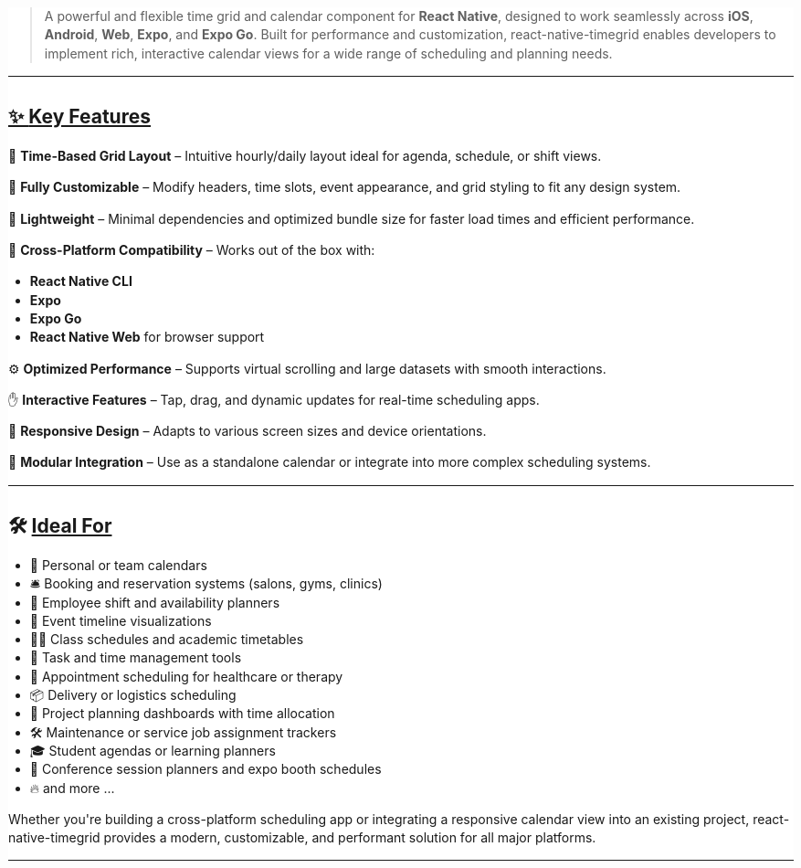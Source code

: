 > A powerful and flexible time grid and calendar component for **React Native**, designed to work seamlessly across **iOS**, **Android**, **Web**, **Expo**, and **Expo Go**. Built for performance and customization, react-native-timegrid enables developers to implement rich, interactive calendar views for a wide range of scheduling and planning needs.

---

## [✨ **Key Features**](#features)

📆 **Time-Based Grid Layout** – Intuitive hourly/daily layout ideal for agenda, schedule, or shift views.

🎨 **Fully Customizable** – Modify headers, time slots, event appearance, and grid styling to fit any design system.

🧠 **Lightweight** – Minimal dependencies and optimized bundle size for faster load times and efficient performance.

🚀 **Cross-Platform Compatibility** – Works out of the box with:

- **React Native CLI**
- **Expo**
- **Expo Go**
- **React Native Web** for browser support

⚙️ **Optimized Performance** – Supports virtual scrolling and large datasets with smooth interactions.

✋ **Interactive Features** – Tap, drag, and dynamic updates for real-time scheduling apps.

📱 **Responsive Design** – Adapts to various screen sizes and device orientations.

🧩 **Modular Integration** – Use as a standalone calendar or integrate into more complex scheduling systems.

---

## 🛠 [**Ideal For**](#for)

- 📅 Personal or team calendars
- 🛎️ Booking and reservation systems (salons, gyms, clinics)
- 👥 Employee shift and availability planners
- 📆 Event timeline visualizations
- 🧑‍🏫 Class schedules and academic timetables
- 🧠 Task and time management tools
- 🏥 Appointment scheduling for healthcare or therapy
- 📦 Delivery or logistics scheduling
- 💼 Project planning dashboards with time allocation
- 🛠 Maintenance or service job assignment trackers
- 🎓 Student agendas or learning planners
- 🎤 Conference session planners and expo booth schedules
- 🔥 and more ...

Whether you're building a cross-platform scheduling app or integrating a responsive calendar view into an existing project, react-native-timegrid provides a modern, customizable, and performant solution for all major platforms.

---